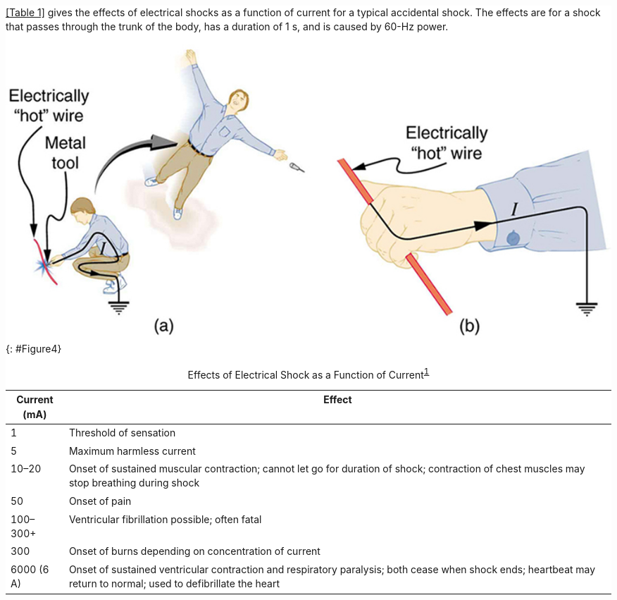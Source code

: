 [[Table 1]](#Table1) gives the effects of electrical shocks as a function of
current for a typical accidental shock. The effects are for a shock that passes
through the trunk of the body, has a duration of 1 s, and is caused by 60-Hz
power.

![Part a of the diagram shows a person working on an electrically hot wire with a metal tool. The next step shows that he is a victim of electric shock and is thrown backward with his arms and legs stretched. The metal tool also falls off his hand. Part b of the diagram shows a person holding the electrically hot wire with his hands. The person is not thrown away. He cannot let go of the wire because the muscles that close the fingers are stronger than those that open them.](../resources/Figure_21_06_04a.jpg "An electric current can cause muscular contractions with varying effects. (a) The victim is &#x201C;thrown&#x201D; backward by involuntary muscle contractions that extend the legs and torso. (b) The victim can&#x2019;t let go of the wire that is stimulating all the muscles in the hand. Those that close the fingers are stronger than those that open them.")
{: #Figure4}

<table id="Table1" aria-describedby="The table shows how different amounts of current produce different effects on the human body. The left column shows various magnitudes of current in milliamperes, and the right column shows its effects on body."><caption><span class="title">Effects of Electrical Shock as a Function of Current<sup class="footnote-number" id="footnote-ref1"><a class="footnote-link" href="#footnote1">1</a></sup></span></caption><thead><tr>
            <th>Current (mA)</th>
            <th>Effect</th>
          </tr></thead><tbody><tr>
            <td>1</td>
            <td>Threshold of sensation</td>
          </tr><tr>
            <td>5</td>
            <td>Maximum harmless current</td>
          </tr><tr>
            <td>10–20</td>
            <td>Onset of sustained muscular contraction; cannot let go for duration of shock; contraction of chest muscles may stop breathing during shock</td>
          </tr><tr>
            <td>50</td>
            <td>Onset of pain</td>
          </tr><tr>
            <td>100–300+</td>
            <td>Ventricular fibrillation possible; often fatal</td>
          </tr><tr>
            <td>300</td>
            <td>Onset of burns depending on concentration of current</td>
          </tr><tr>
            <td>6000 (6 A)</td>
            <td>Onset of sustained ventricular contraction and respiratory paralysis; both cease when shock ends; heartbeat may return to normal; used to defibrillate the heart</td>
          </tr></tbody></table>
